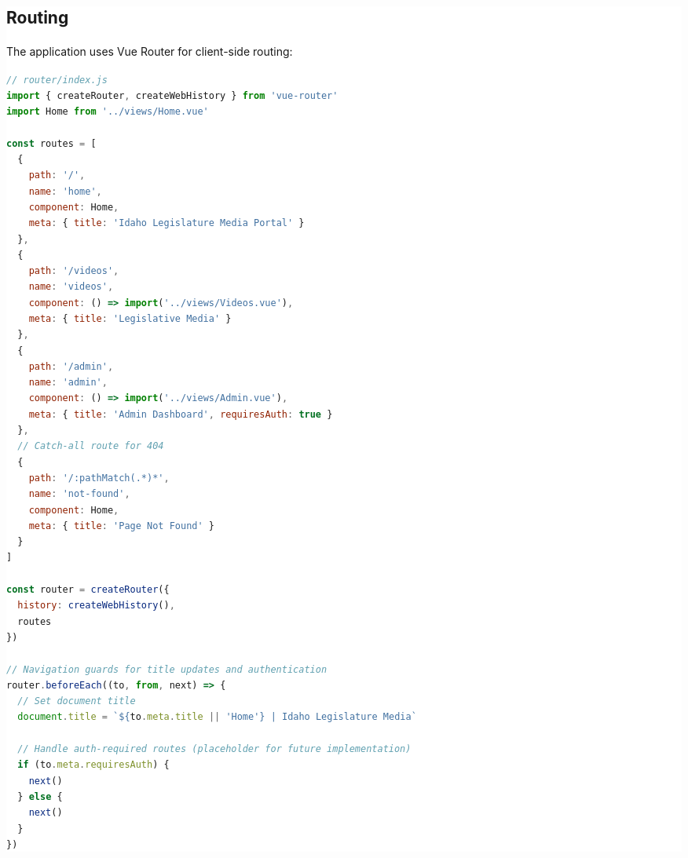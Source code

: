 ## Routing

The application uses Vue Router for client-side routing:

```javascript
// router/index.js
import { createRouter, createWebHistory } from 'vue-router'
import Home from '../views/Home.vue'

const routes = [
  {
    path: '/',
    name: 'home',
    component: Home,
    meta: { title: 'Idaho Legislature Media Portal' }
  },
  {
    path: '/videos',
    name: 'videos',
    component: () => import('../views/Videos.vue'),
    meta: { title: 'Legislative Media' }
  },
  {
    path: '/admin',
    name: 'admin',
    component: () => import('../views/Admin.vue'),
    meta: { title: 'Admin Dashboard', requiresAuth: true }
  },
  // Catch-all route for 404
  {
    path: '/:pathMatch(.*)*',
    name: 'not-found',
    component: Home,
    meta: { title: 'Page Not Found' }
  }
]

const router = createRouter({
  history: createWebHistory(),
  routes
})

// Navigation guards for title updates and authentication
router.beforeEach((to, from, next) => {
  // Set document title
  document.title = `${to.meta.title || 'Home'} | Idaho Legislature Media`
  
  // Handle auth-required routes (placeholder for future implementation)
  if (to.meta.requiresAuth) {
    next()
  } else {
    next()
  }
})
```
